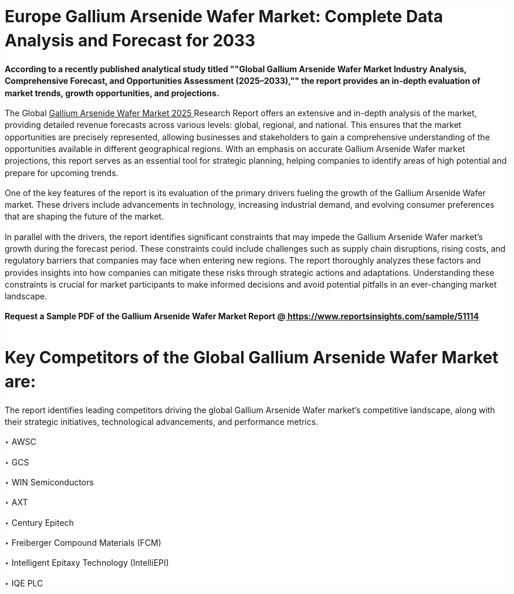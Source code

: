 # Europe Gallium Arsenide Wafer Market: Complete Data Analysis and Forecast for 2033

<strong>According to a recently published analytical study titled ""Global Gallium Arsenide Wafer Market Industry Analysis, Comprehensive Forecast, and Opportunities Assessment (2025–2033),"" the report provides an in-depth evaluation of market trends, growth opportunities, and projections.</strong>

The Global <a href=https://www.reportsinsights.com/sample/51114>Gallium Arsenide Wafer Market 2025 </a> Research Report offers an extensive and in-depth analysis of the market, providing detailed revenue forecasts across various levels: global, regional, and national. This ensures that the market opportunities are precisely represented, allowing businesses and stakeholders to gain a comprehensive understanding of the opportunities available in different geographical regions. With an emphasis on accurate Gallium Arsenide Wafer market projections, this report serves as an essential tool for strategic planning, helping companies to identify areas of high potential and prepare for upcoming trends.

One of the key features of the report is its evaluation of the primary drivers fueling the growth of the Gallium Arsenide Wafer market. These drivers include advancements in technology, increasing industrial demand, and evolving consumer preferences that are shaping the future of the market. 

In parallel with the drivers, the report identifies significant constraints that may impede the Gallium Arsenide Wafer market’s growth during the forecast period. These constraints could include challenges such as supply chain disruptions, rising costs, and regulatory barriers that companies may face when entering new regions. The report thoroughly analyzes these factors and provides insights into how companies can mitigate these risks through strategic actions and adaptations. Understanding these constraints is crucial for market participants to make informed decisions and avoid potential pitfalls in an ever-changing market landscape.

<strong>Request a Sample PDF of the Gallium Arsenide Wafer Market Report </strong><strong>@<a href=https://www.reportsinsights.com/sample/51114> https://www.reportsinsights.com/sample/51114</a></strong></font>

# <strong>Key Competitors of the Global Gallium Arsenide Wafer Market are:</strong>

The report identifies leading competitors driving the global Gallium Arsenide Wafer market’s competitive landscape, along with their strategic initiatives, technological advancements, and performance metrics.

‣ AWSC

‣ GCS

‣ WIN Semiconductors

‣ AXT

‣ Century Epitech

‣ Freiberger Compound Materials (FCM)

‣ Intelligent Epitaxy Technology (IntelliEPI)

‣ IQE PLC
